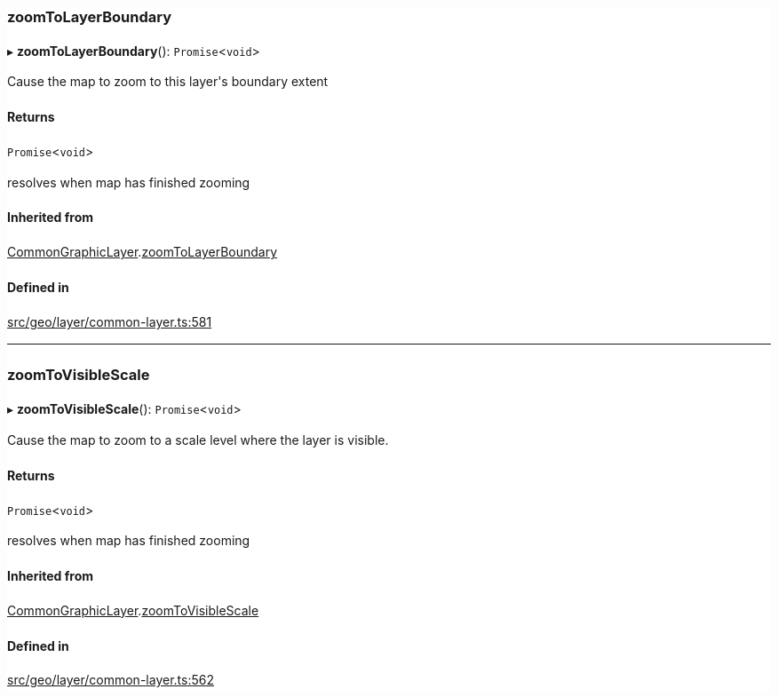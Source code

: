 ### zoomToLayerBoundary

▸ **zoomToLayerBoundary**(): `Promise`<`void`\>

Cause the map to zoom to this layer's boundary extent

#### Returns

`Promise`<`void`\>

resolves when map has finished zooming

#### Inherited from

[CommonGraphicLayer](geo_layer_common_graphic_layer.CommonGraphicLayer.md).[zoomToLayerBoundary](geo_layer_common_graphic_layer.CommonGraphicLayer.md#zoomtolayerboundary)

#### Defined in

[src/geo/layer/common-layer.ts:581](https://github.com/sharvenp/ramp4-docs/blob/c6cdb39/src/geo/layer/common-layer.ts#L581)

___

### zoomToVisibleScale

▸ **zoomToVisibleScale**(): `Promise`<`void`\>

Cause the map to zoom to a scale level where the layer is visible.

#### Returns

`Promise`<`void`\>

resolves when map has finished zooming

#### Inherited from

[CommonGraphicLayer](geo_layer_common_graphic_layer.CommonGraphicLayer.md).[zoomToVisibleScale](geo_layer_common_graphic_layer.CommonGraphicLayer.md#zoomtovisiblescale)

#### Defined in

[src/geo/layer/common-layer.ts:562](https://github.com/sharvenp/ramp4-docs/blob/c6cdb39/src/geo/layer/common-layer.ts#L562)
